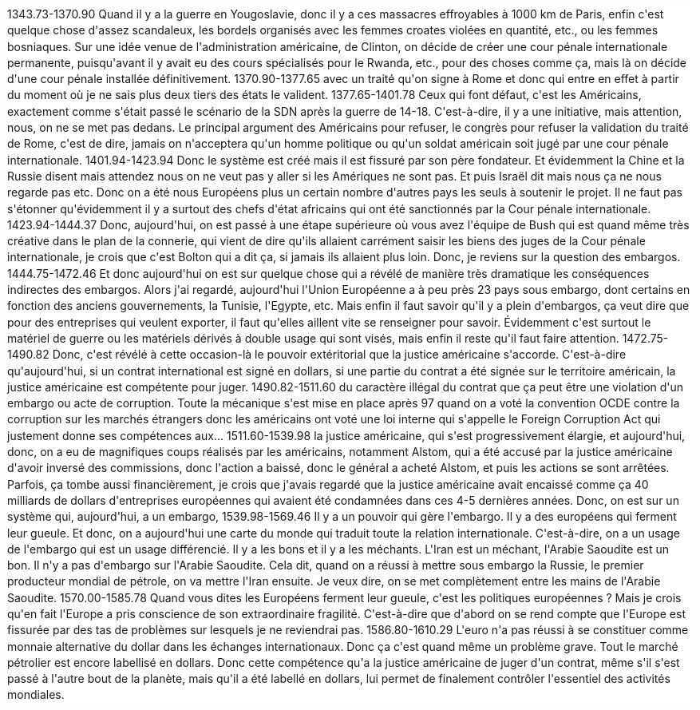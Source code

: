 1343.73-1370.90   Quand il y a la guerre en Yougoslavie, donc il y a ces massacres effroyables à 1000 km de Paris, enfin c'est quelque chose d'assez scandaleux, les bordels organisés avec les femmes croates violées en quantité, etc., ou les femmes bosniaques. Sur une idée venue de l'administration américaine, de Clinton, on décide de créer une cour pénale internationale permanente, puisqu'avant il y avait eu des cours spécialisés pour le Rwanda, etc., pour des choses comme ça, mais là on décide d'une cour pénale installée définitivement.
1370.90-1377.65   avec un traité qu'on signe à Rome et donc qui entre en effet à partir du moment où je ne sais plus deux tiers des états le valident.
1377.65-1401.78   Ceux qui font défaut, c'est les Américains, exactement comme s'était passé le scénario de la SDN après la guerre de 14-18. C'est-à-dire, il y a une initiative, mais attention, nous, on ne se met pas dedans. Le principal argument des Américains pour refuser, le congrès pour refuser la validation du traité de Rome, c'est de dire, jamais on n'acceptera qu'un homme politique ou qu'un soldat américain soit jugé par une cour pénale internationale.
1401.94-1423.94   Donc le système est créé mais il est fissuré par son père fondateur. Et évidemment la Chine et la Russie disent mais attendez nous on ne veut pas y aller si les Amériques ne sont pas. Et puis Israël dit mais nous ça ne nous regarde pas etc. Donc on a été nous Européens plus un certain nombre d'autres pays les seuls à soutenir le projet. Il ne faut pas s'étonner qu'évidemment il y a surtout des chefs d'état africains qui ont été sanctionnés par la Cour pénale internationale.
1423.94-1444.37   Donc, aujourd'hui, on est passé à une étape supérieure où vous avez l'équipe de Bush qui est quand même très créative dans le plan de la connerie, qui vient de dire qu'ils allaient carrément saisir les biens des juges de la Cour pénale internationale, je crois que c'est Bolton qui a dit ça, si jamais ils allaient plus loin. Donc, je reviens sur la question des embargos.
1444.75-1472.46   Et donc aujourd'hui on est sur quelque chose qui a révélé de manière très dramatique les conséquences indirectes des embargos. Alors j'ai regardé, aujourd'hui l'Union Européenne a à peu près 23 pays sous embargo, dont certains en fonction des anciens gouvernements, la Tunisie, l'Egypte, etc. Mais enfin il faut savoir qu'il y a plein d'embargos, ça veut dire que pour des entreprises qui veulent exporter, il faut qu'elles aillent vite se renseigner pour savoir. Évidemment c'est surtout le matériel de guerre ou les matériels dérivés à double usage qui sont visés, mais enfin il reste qu'il faut faire attention.
1472.75-1490.82   Donc, c'est révélé à cette occasion-là le pouvoir extéritorial que la justice américaine s'accorde. C'est-à-dire qu'aujourd'hui, si un contrat international est signé en dollars, si une partie du contrat a été signée sur le territoire américain, la justice américaine est compétente pour juger.
1490.82-1511.60   du caractère illégal du contrat que ça peut être une violation d'un embargo ou acte de corruption. Toute la mécanique s'est mise en place après 97 quand on a voté la convention OCDE contre la corruption sur les marchés étrangers donc les américains ont voté une loi interne qui s'appelle le Foreign Corruption Act qui justement donne ses compétences aux...
1511.60-1539.98   la justice américaine, qui s'est progressivement élargie, et aujourd'hui, donc, on a eu de magnifiques coups réalisés par les américains, notamment Alstom, qui a été accusé par la justice américaine d'avoir inversé des commissions, donc l'action a baissé, donc le général a acheté Alstom, et puis les actions se sont arrêtées. Parfois, ça tombe aussi financièrement, je crois que j'avais regardé que la justice américaine avait encaissé comme ça 40 milliards de dollars d'entreprises européennes qui avaient été condamnées dans ces 4-5 dernières années. Donc, on est sur un système qui, aujourd'hui, a un embargo,
1539.98-1569.46   Il y a un pouvoir qui gère l'embargo. Il y a des européens qui ferment leur gueule. Et donc, on a aujourd'hui une carte du monde qui traduit toute la relation internationale. C'est-à-dire, on a un usage de l'embargo qui est un usage différencié. Il y a les bons et il y a les méchants. L'Iran est un méchant, l'Arabie Saoudite est un bon. Il n'y a pas d'embargo sur l'Arabie Saoudite. Cela dit, quand on a réussi à mettre sous embargo la Russie, le premier producteur mondial de pétrole, on va mettre l'Iran ensuite. Je veux dire, on se met complètement entre les mains de l'Arabie Saoudite.
1570.00-1585.78   Quand vous dites les Européens ferment leur gueule, c'est les politiques européennes ? Mais je crois qu'en fait l'Europe a pris conscience de son extraordinaire fragilité. C'est-à-dire que d'abord on se rend compte que l'Europe est fissurée par des tas de problèmes sur lesquels je ne reviendrai pas.
1586.80-1610.29   L'euro n'a pas réussi à se constituer comme monnaie alternative du dollar dans les échanges internationaux. Donc ça c'est quand même un problème grave. Tout le marché pétrolier est encore labellisé en dollars. Donc cette compétence qu'a la justice américaine de juger d'un contrat, même s'il s'est passé à l'autre bout de la planète, mais qu'il a été labellé en dollars, lui permet de finalement contrôler l'essentiel des activités mondiales.